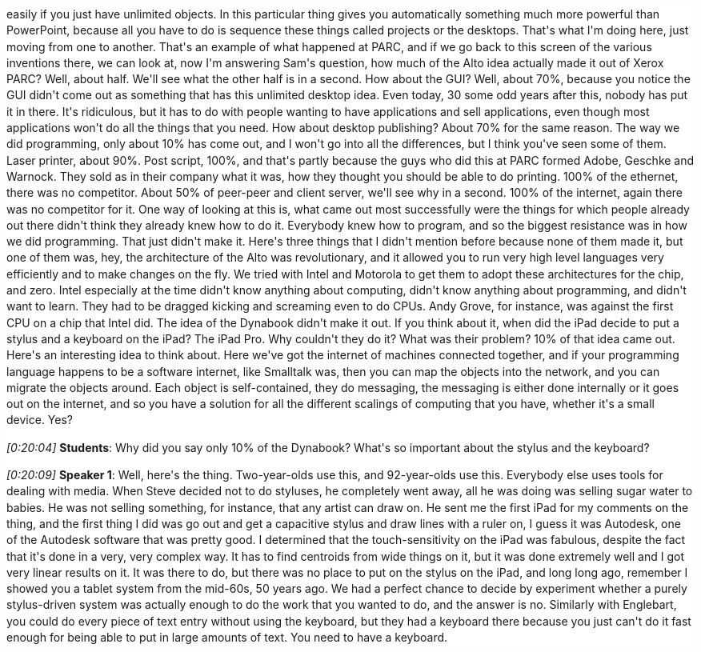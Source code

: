 easily if you just have unlimited objects. In this particular thing gives you automatically something much more powerful than PowerPoint, because all you have to do is sequence these things called projects or the desktops. That's what I'm doing here, just moving from one to another. That's an example of what happened at PARC, and if we go back to this screen of the various inventions there, we can look at, now I'm answering Sam's question, how much of the Alto idea actually made it out of Xerox PARC? Well, about half. We'll see what the other half is in a second. How about the GUI? Well, about 70%, because you notice the GUI didn't come out as something that has this unlimited desktop idea. Even today, 30 some odd years after this, nobody has put it in there. It's ridiculous, but it has to do with people wanting to have applications and sell applications, even though most applications won't do all the things that you need. How about desktop publishing? About 70% for the same reason. The way we did programming, only about 10% has come out, and I won't go into all the differences, but I think you've seen some of them. Laser printer, about 90%. Post script, 100%, and that's partly because the guys who did this at PARC formed Adobe, Geschke and Warnock. They sold as in their company what it was, how they thought you should be able to do printing. 100% of the ethernet, there was no competitor. About 50% of peer-peer and client server, we'll see why in a second. 100% of the internet, again there was no competitor for it. One way of looking at this is, what came out most successfully were the things for which people already out there didn't think they already knew how to do it. Everybody knew how to program, and so the biggest resistance was in how we did programming. That just didn't make it. Here's three things that I didn't mention before because none of them made it, but one of them was, hey, the architecture of the Alto was revolutionary, and it allowed you to run very high level languages very efficiently and to make changes on the fly. We tried with Intel and Motorola to get them to adopt these architectures for the chip, and zero. Intel especially at the time didn't know anything about computing, didn't know anything about programming, and didn't want to learn. They had to be dragged kicking and screaming even to do CPUs. Andy Grove, for instance, was against the first CPU on a chip that Intel did. The idea of the Dynabook didn't make it out. If you think about it, when did the iPad decide to put a stylus and a keyboard on the iPad? The iPad Pro. Why couldn't they do it? What was their problem? 10% of that idea came out. Here's an interesting idea to think about. Here we've got the internet of machines connected together, and if your programming language happens to be a software internet, like Smalltalk was, then you can map the objects into the network, and you can migrate the objects around. Each object is self-contained, they do messaging, the messaging is either done internally or it goes out on the internet, and so you have a solution for all the different scalings of computing that you have, whether it's a small device. Yes?

*[0:20:04]*
**Students**: Why did you say only 10% of the Dynabook? What's so important about the stylus and the keyboard?

*[0:20:09]*
**Speaker 1**: Well, here's the thing. Two-year-olds use this, and 92-year-olds use this. Everybody else uses tools for dealing with media. When Steve decided not to do styluses, he completely went away, all he was doing was selling sugar water to babies. He was not selling something, for instance, that any artist can draw on. He sent me the first iPad for my comments on the thing, and the first thing I did was go out and get a capacitive stylus and draw lines with a ruler on, I guess it was Autodesk, one of the Autodesk software that was pretty good. I determined that the touch-sensitivity on the iPad was fabulous, despite the fact that it's done in a very, very complex way. It has to find centroids from wide things on it, but it was done extremely well and I got very linear results on it. It was there to do, but there was no place to put on the stylus on the iPad, and long long ago, remember I showed you a tablet system from the mid-60s, 50 years ago. We had a perfect chance to decide by experiment whether a purely stylus-driven system was actually enough to do the work that you wanted to do, and the answer is no. Similarly with Englebart, you could do every piece of text entry without using the keyboard, but they had a keyboard there because you just can't do it fast enough for being able to put in large amounts of text. You need to have a keyboard.
